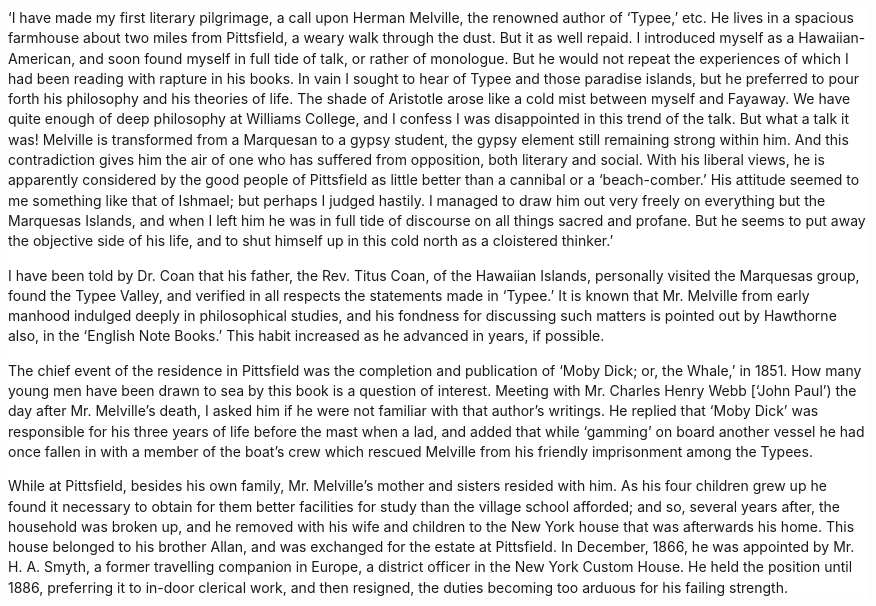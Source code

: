 ‘I have made my first literary pilgrimage, a call upon Herman Melville,
the renowned author of ‘Typee,’ etc. He lives in a spacious farmhouse
about two miles from Pittsfield, a weary walk through the dust. But it
as well repaid. I introduced myself as a Hawaiian-American, and soon
found myself in full tide of talk, or rather of monologue. But he would
not repeat the experiences of which I had been reading with rapture in
his books. In vain I sought to hear of Typee and those paradise islands,
but he preferred to pour forth his philosophy and his theories of
life. The shade of Aristotle arose like a cold mist between myself and
Fayaway. We have quite enough of deep philosophy at Williams College,
and I confess I was disappointed in this trend of the talk. But what
a talk it was! Melville is transformed from a Marquesan to a gypsy
student, the gypsy element still remaining strong within him. And this
contradiction gives him the air of one who has suffered from opposition,
both literary and social. With his liberal views, he is apparently
considered by the good people of Pittsfield as little better than a
cannibal or a ‘beach-comber.’ His attitude seemed to me something like
that of Ishmael; but perhaps I judged hastily. I managed to draw him out
very freely on everything but the Marquesas Islands, and when I left him
he was in full tide of discourse on all things sacred and profane. But
he seems to put away the objective side of his life, and to shut himself
up in this cold north as a cloistered thinker.’

I have been told by Dr. Coan that his father, the Rev. Titus Coan, of
the Hawaiian Islands, personally visited the Marquesas group, found
the Typee Valley, and verified in all respects the statements made
in ‘Typee.’ It is known that Mr. Melville from early manhood indulged
deeply in philosophical studies, and his fondness for discussing such
matters is pointed out by Hawthorne also, in the ‘English Note Books.’
This habit increased as he advanced in years, if possible.

The chief event of the residence in Pittsfield was the completion and
publication of ‘Moby Dick; or, the Whale,’ in 1851. How many young men
have been drawn to sea by this book is a question of interest. Meeting
with Mr. Charles Henry Webb [‘John Paul’) the day after Mr. Melville’s
death, I asked him if he were not familiar with that author’s writings.
He replied that ‘Moby Dick’ was responsible for his three years of life
before the mast when a lad, and added that while ‘gamming’ on board
another vessel he had once fallen in with a member of the boat’s crew
which rescued Melville from his friendly imprisonment among the Typees.

While at Pittsfield, besides his own family, Mr. Melville’s mother
and sisters resided with him. As his four children grew up he found
it necessary to obtain for them better facilities for study than the
village school afforded; and so, several years after, the household was
broken up, and he removed with his wife and children to the New York
house that was afterwards his home. This house belonged to his brother
Allan, and was exchanged for the estate at Pittsfield. In December,
1866, he was appointed by Mr. H. A. Smyth, a former travelling companion
in Europe, a district officer in the New York Custom House. He held the
position until 1886, preferring it to in-door clerical work, and then
resigned, the duties becoming too arduous for his failing strength.
